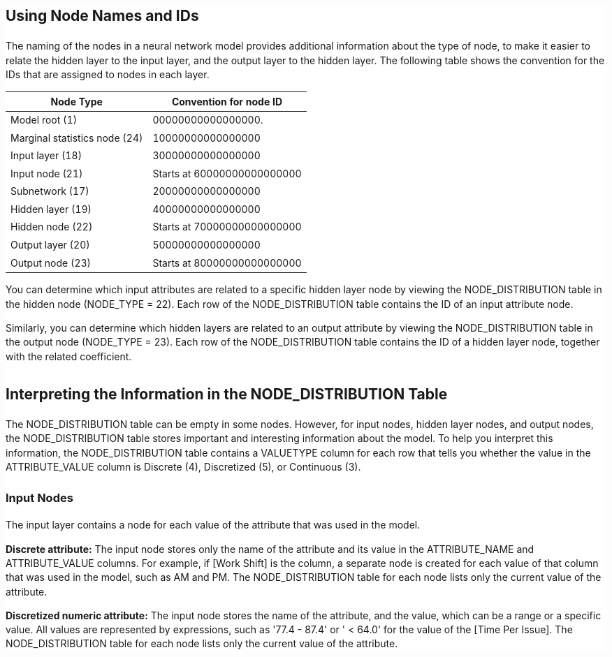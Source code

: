 ##  <a name="bkmk_NodeIDs"></a> Using Node Names and IDs  
 The naming of the nodes in a neural network model provides additional information about the type of node, to make it easier to relate the hidden layer to the input layer, and the output layer to the hidden layer. The following table shows the convention for the IDs that are assigned to nodes in each layer.  
  
|Node Type|Convention for node ID|  
|---------------|----------------------------|  
|Model root (1)|00000000000000000.|  
|Marginal statistics node (24)|10000000000000000|  
|Input layer (18)|30000000000000000|  
|Input node (21)|Starts at 60000000000000000|  
|Subnetwork (17)|20000000000000000|  
|Hidden layer (19)|40000000000000000|  
|Hidden node (22)|Starts at 70000000000000000|  
|Output layer (20)|50000000000000000|  
|Output node (23)|Starts at 80000000000000000|  
  
 You can determine which input attributes are related to a specific hidden layer node by viewing the NODE_DISTRIBUTION table in the hidden node (NODE_TYPE = 22). Each row of the NODE_DISTRIBUTION table contains the ID of an input attribute node.  
  
 Similarly, you can determine which hidden layers are related to an output attribute by viewing the NODE_DISTRIBUTION table in the output node (NODE_TYPE = 23). Each row of the NODE_DISTRIBUTION table contains the ID of a hidden layer node, together with the related coefficient.  
  
##  <a name="bkmk_NodeDistTable"></a> Interpreting the Information in the NODE_DISTRIBUTION Table  
 The NODE_DISTRIBUTION table can be empty in some nodes. However, for input nodes, hidden layer nodes, and output nodes, the NODE_DISTRIBUTION table stores important and interesting information about the model. To help you interpret this information, the NODE_DISTRIBUTION table contains a VALUETYPE column for each row that tells you whether the value in the ATTRIBUTE_VALUE column is Discrete (4), Discretized (5), or Continuous (3).  
  
### Input Nodes  
 The input layer contains a node for each value of the attribute that was used in the model.  
  
 **Discrete attribute:** The input node stores only the name of the attribute and its value in the ATTRIBUTE_NAME and ATTRIBUTE_VALUE columns. For example, if [Work Shift] is the column, a separate node is created for each value of that column that was used in the model, such as AM and PM. The NODE_DISTRIBUTION table for each node lists only the current value of the attribute.  
  
 **Discretized numeric attribute:** The input node stores the name of the attribute, and the value, which can be a range or a specific value. All values are represented by expressions, such as '77.4 - 87.4' or ' < 64.0' for the value of the [Time Per Issue]. The NODE_DISTRIBUTION table for each node lists only the current value of the attribute.  
  